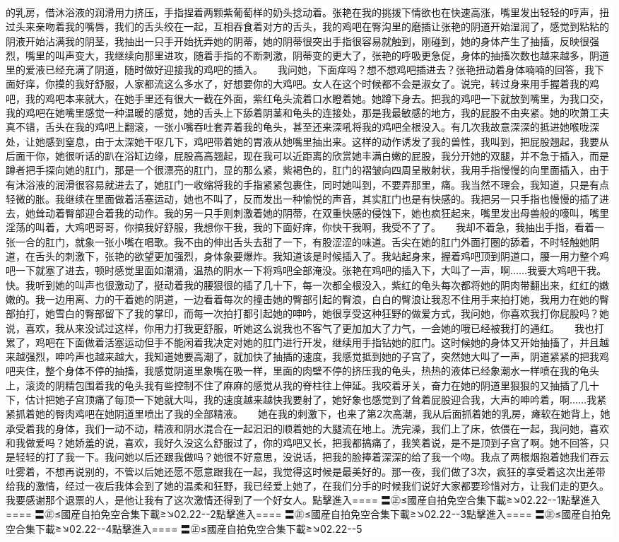 的乳房，借沐浴液的润滑用力挤压，手指捏着两颗紫葡萄样的奶头捻动着。张艳在我的挑拨下情欲也在快速高涨，嘴里发出轻轻的哼声，扭过头来亲吻着我的嘴唇，我们的舌头绞在一起，互相吞食着对方的舌头，我的鸡吧在臀沟里的磨插让张艳的阴道开始湿润了，感觉到粘粘的阴液开始沾满我的阴茎，我抽出一只手开始抚弄她的阴蒂，她的阴蒂很突出手指很容易就触到，刚碰到，她的身体产生了抽搐，反映很强烈，嘴里的叫声变大，我继续向那里进攻，随着手指的不断刺激，阴蒂变的更大了，张艳的呼吸更急促，身体的抽搐次数也越来越多，阴道里的爱液已经充满了阴道，随时做好迎接我的鸡吧的插入。　　我问她，下面痒吗？想不想鸡吧插进去？张艳扭动着身体喃喃的回答，我下面好痒，你摸的我好舒服，人家都流这么多水了，好想要你的大鸡吧。女人在这个时候都不会是淑女了。说完，转过身来用手握着我的鸡吧，我的鸡吧本来就大，在她手里还有很大一截在外面，紫红龟头流着口水瞪着她。她蹲下身去。把我的鸡吧一下就放到嘴里，为我口交，我的鸡吧在她嘴里感觉一种温暖的感觉，她的舌头上下舔着阴茎和龟头的连接处，那是我最敏感的地方，我的屁股不由夹紧。她的吹萧工夫真不错，舌头在我的鸡吧上翻滚，一张小嘴吞吐套弄着我的龟头，甚至还来深吼将我的鸡吧全根没入。有几次我故意深深的抵进她喉咙深处，让她感到窒息，由于太深她干呕几下，鸡吧带着她的胃液从她嘴里抽出来。这样的动作诱发了我的兽性，我叫到，把屁股翘起，我要从后面干你，她很听话的趴在浴缸边缘，屁股高高翘起，现在我可以近距离的欣赏她丰满白嫩的屁股，我分开她的双腿，并不急于插入，而是蹲者把手探向她的肛门，那是一个很漂亮的肛门，显的那么紧，紫褐色的，肛门的褶皱向四周呈散射状，我用手指慢慢的向里面插入，由于有沐浴液的润滑很容易就进去了，她肛门一收缩将我的手指紧紧包裹住，同时她叫到，不要弄那里，痛。我当然不理会，我知道，只是有点轻微的胀。我继续在里面做着活塞运动，她也不叫了，反而发出一种愉悦的声音，其实肛门也是有快感的。我把另一只手指也慢慢的插了进去，她耸动着臀部迎合着我的动作。我的另一只手则刺激着她的阴蒂，在双重快感的侵蚀下，她也疯狂起来，嘴里发出母兽般的嚎叫，嘴里淫荡的叫着，大鸡吧哥哥，你搞我好舒服，我想你干我，我的下面好痒，你快干我啊，我受不了了。　　我却不着急，我抽出手指，看着一张一合的肛门，就象一张小嘴在唱歌。我不由的伸出舌头去甜了一下，有股涩涩的味道。舌尖在她的肛门外面打圈的舔着，不时轻触她阴道，在舌头的刺激下，张艳的欲望更加强烈，身体象要爆炸。我知道该是时候插入了。我站起身来，握着鸡吧顶到阴道口，腰一用力整个鸡吧一下就塞了进去，顿时感觉里面如潮涌，温热的阴水一下将鸡吧全部淹没。张艳在鸡吧的插入下，大叫了一声，啊……我要大鸡吧干我。快。我听到她的叫声也很激动了，挺动着我的腰狠很的插了几十下，每一次都全根没入，紫红的龟头每次都将她的阴肉带翻出来，红红的嫩嫩的。我一边用离、力的干着她的阴道，一边看着每次的撞击她的臀部引起的臀浪，白白的臀浪让我忍不住用手来拍打她，我用力在她的臀部拍打，她雪白的臀部留下了我的掌印，而每一次拍打都引起她的呻吟，她很享受这种狂野的做爱方式，我问她，你喜欢我打你屁股吗？她说，喜欢，我从来没试过这样，你用力打我更舒服，听她这么说我也不客气了更加加大了力气，一会她的哦已经被我打的通红。　　我也打累了，鸡吧在下面做着活塞运动但手不能闲着我决定对她的肛门进行开发，继续用手指钻她的肛门。这时候她的身体又开始抽搐了，并且越来越强烈，呻吟声也越来越大，我知道她要高潮了，就加快了抽插的速度，我感觉抵到她的子宫了，突然她大叫了一声，阴道紧紧的把我鸡吧夹住，整个身体不停的抽搐，我感觉阴道里象嘴在吸一样，里面的肉壁不停的挤压我的龟头，热热的液体已经象潮水一样喷在我的龟头上，滚烫的阴精包围着我的龟头我有些控制不住了麻麻的感觉从我的脊柱往上伸延。我咬着牙关，奋力在她的阴道里狠狠的又抽插了几十下，估计把她子宫顶痛了每顶一下她就大叫，我的速度越来越快我要射了，她好象也感觉到了耸着屁股迎合我，大声的呻吟着，啊……我紧紧抓着她的臀肉鸡吧在她阴道里喷出了我的全部精液。　　她在我的刺激下，也来了第2次高潮，我从后面抓着她的乳房，瘫软在她背上，她承受着我的身体，我们一动不动，精液和阴水混合在一起汩汩的顺着她的大腿流在地上。洗完澡，我们上了床，依偎在一起，我问她，喜欢和我做爱吗？她娇羞的说，喜欢，我好久没这么舒服过了，你的鸡吧又长，把我都搞痛了，我笑着说，是不是顶到子宫了啊。她不回答，只是轻轻的打了我一下。我问她以后还跟我做吗？她很不好意思，没说话，把我的脸捧着深深的给了我一个吻。我点了两根烟抱着她我们吞云吐雾着，不想再说别的，不管以后她还愿不愿意跟我在一起，我觉得这时候是最美好的。那一夜，我们做了3次，疯狂的享受着这次出差带给我的激情，经过一夜后我体会到了她的温柔和狂野，我已经爱上她了，在我们分手的时候我们说好大家都要珍惜对方，让我们走的更久。我要感谢那个退票的人，是他让我有了这次激情还得到了一个好女人。點擊進入==== 〓㊣≤國産自拍免空合集下載≥↘02.22--1點擊進入==== 〓㊣≤國産自拍免空合集下載≥↘02.22--2點擊進入==== 〓㊣≤國産自拍免空合集下載≥↘02.22--3點擊進入==== 〓㊣≤國産自拍免空合集下載≥↘02.22--4點擊進入==== 〓㊣≤國産自拍免空合集下載≥↘02.22--5